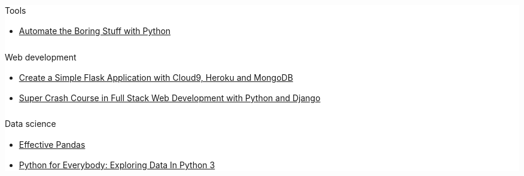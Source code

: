 ### 

<span class="text-4505230f--HeadingH400-686c0942--textContentFamily-49a318e1"><span data-key="1cf8d1e40b964366bdc47163d4800cb2"><span data-offset-key="1cf8d1e40b964366bdc47163d4800cb2:0">Tools</span></span></span>

-   <span class="text-4505230f--TextH400-3033861f--textContentFamily-49a318e1"><span data-key="62a528ae719f46319a7e0650e72bfab4"><span data-offset-key="62a528ae719f46319a7e0650e72bfab4:0"><span data-slate-zero-width="z">​</span></span></span><a href="https://automatetheboringstuff.com/" class="link-a079aa82--primary-53a25e66--link-faf6c434"><span data-key="aeb560b5c8f64932ae6d89fe3842c6bc"><span data-offset-key="aeb560b5c8f64932ae6d89fe3842c6bc:0">Automate the Boring Stuff with Python</span></span></a><span data-key="ebf5e0cc32cd45e1933b886b1d108cf4"><span data-offset-key="ebf5e0cc32cd45e1933b886b1d108cf4:0"><span data-slate-zero-width="z">​</span></span></span></span>

### 

<span class="text-4505230f--HeadingH400-686c0942--textContentFamily-49a318e1"><span data-key="303cd8aad2b141d69272a5c2f979eb69"><span data-offset-key="303cd8aad2b141d69272a5c2f979eb69:0">Web development</span></span></span>

-   <span class="text-4505230f--TextH400-3033861f--textContentFamily-49a318e1"><span data-key="034467a31d194051ab576dc2c4f93696"><span data-offset-key="034467a31d194051ab576dc2c4f93696:0"><span data-slate-zero-width="z">​</span></span></span><a href="https://leanpub.com/flask-cloud9-heroku-mongodb-ebook" class="link-a079aa82--primary-53a25e66--link-faf6c434"><span data-key="e51bc911d67d4b46b5b9a090c4d5fb19"><span data-offset-key="e51bc911d67d4b46b5b9a090c4d5fb19:0">Create a Simple Flask Application with Cloud9, Heroku and MongoDB</span></span></a><span data-key="95c499231ef44b8c945205c8c78226d3"><span data-offset-key="95c499231ef44b8c945205c8c78226d3:0"><span data-slate-zero-width="z">​</span></span></span></span>

-   <span class="text-4505230f--TextH400-3033861f--textContentFamily-49a318e1"><span data-key="512560140a4b436ca1d9f6169223539c"><span data-offset-key="512560140a4b436ca1d9f6169223539c:0"><span data-slate-zero-width="z">​</span></span></span><a href="http://www.codexplore.io/books/crash-course/" class="link-a079aa82--primary-53a25e66--link-faf6c434"><span data-key="2e7b7287df4040df9e5696ba098adaad"><span data-offset-key="2e7b7287df4040df9e5696ba098adaad:0">Super Crash Course in Full Stack Web Development with Python and Django</span></span></a><span data-key="ec7288bfdff24a6288d93a588d057c6c"><span data-offset-key="ec7288bfdff24a6288d93a588d057c6c:0"><span data-slate-zero-width="z">​</span></span></span></span>

### 

<span class="text-4505230f--HeadingH400-686c0942--textContentFamily-49a318e1"><span data-key="d091defa6501454c9ed6d26ea3557951"><span data-offset-key="d091defa6501454c9ed6d26ea3557951:0">Data science</span></span></span>

-   <span class="text-4505230f--TextH400-3033861f--textContentFamily-49a318e1"><span data-key="c48a03f4c6294a3fbf818c280c9dd156"><span data-offset-key="c48a03f4c6294a3fbf818c280c9dd156:0"><span data-slate-zero-width="z">​</span></span></span><a href="https://leanpub.com/effective-pandas" class="link-a079aa82--primary-53a25e66--link-faf6c434"><span data-key="7a8d3664091a425182cd599120f5bda7"><span data-offset-key="7a8d3664091a425182cd599120f5bda7:0">Effective Pandas</span></span></a><span data-key="26e9c73160444405a875d6bdd6283986"><span data-offset-key="26e9c73160444405a875d6bdd6283986:0"><span data-slate-zero-width="z">​</span></span></span></span>

-   <span class="text-4505230f--TextH400-3033861f--textContentFamily-49a318e1"><span data-key="36a5f54a8b9a4298b1f1774c52a64eac"><span data-offset-key="36a5f54a8b9a4298b1f1774c52a64eac:0"><span data-slate-zero-width="z">​</span></span></span><a href="https://py4e.com/book.php" class="link-a079aa82--primary-53a25e66--link-faf6c434"><span data-key="e4ad9c951d6446fb9f152fa38c4c7601"><span data-offset-key="e4ad9c951d6446fb9f152fa38c4c7601:0">Python for Everybody: Exploring Data In Python 3</span></span></a><span data-key="9e316bf1c7204a3c821654ce710012a8"><span data-offset-key="9e316bf1c7204a3c821654ce710012a8:0"><span data-slate-zero-width="z">​</span></span></span></span>
